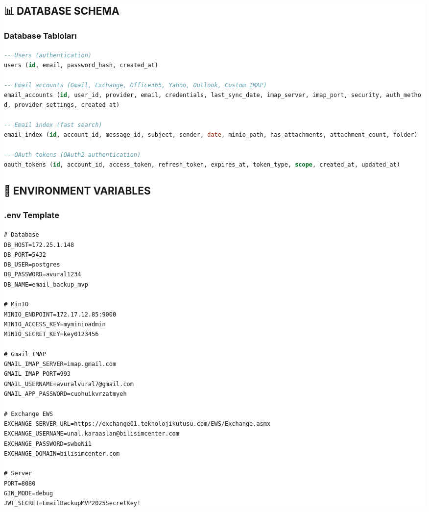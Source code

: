 ```
```

## 📊 DATABASE SCHEMA

### Database Tabloları
```sql
-- Users (authentication)
users (id, email, password_hash, created_at)

-- Email accounts (Gmail, Exchange, Office365, Yahoo, Outlook, Custom IMAP)  
email_accounts (id, user_id, provider, email, credentials, last_sync_date, imap_server, imap_port, security, auth_method, provider_settings, created_at)

-- Email index (fast search)
email_index (id, account_id, message_id, subject, sender, date, minio_path, has_attachments, attachment_count, folder)

-- OAuth tokens (OAuth2 authentication)
oauth_tokens (id, account_id, access_token, refresh_token, expires_at, token_type, scope, created_at, updated_at)
```

## 🔧 ENVIRONMENT VARIABLES

### .env Template
```env
# Database
DB_HOST=172.25.1.148
DB_PORT=5432
DB_USER=postgres  
DB_PASSWORD=avural1234
DB_NAME=email_backup_mvp

# MinIO
MINIO_ENDPOINT=172.17.12.85:9000
MINIO_ACCESS_KEY=myminioadmin
MINIO_SECRET_KEY=key0123456

# Gmail IMAP
GMAIL_IMAP_SERVER=imap.gmail.com
GMAIL_IMAP_PORT=993
GMAIL_USERNAME=avuralvural7@gmail.com
GMAIL_APP_PASSWORD=cuohuikvrzatmyeh

# Exchange EWS
EXCHANGE_SERVER_URL=https://exchange01.teknolojikutusu.com/EWS/Exchange.asmx
EXCHANGE_USERNAME=unal.karaaslan@bilisimcenter.com
EXCHANGE_PASSWORD=swbeNi1
EXCHANGE_DOMAIN=bilisimcenter.com

# Server
PORT=8080
GIN_MODE=debug
JWT_SECRET=EmailBackupMVP2025SecretKey!
```
